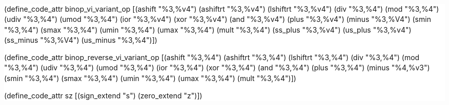 (define_code_attr binop_vi_variant_op [(ashift "%3,%v4")
			     (ashiftrt "%3,%v4")
			     (lshiftrt "%3,%v4")
			     (div "%3,%4")
			     (mod "%3,%4")
			     (udiv "%3,%4")
			     (umod "%3,%4")
			     (ior "%3,%v4")
			     (xor "%3,%v4")
			     (and "%3,%v4")
			     (plus "%3,%v4")
			     (minus "%3,%V4")
			     (smin "%3,%4")
			     (smax "%3,%4")
			     (umin "%3,%4")
			     (umax "%3,%4")
			     (mult "%3,%4")
			     (ss_plus "%3,%v4")
			     (us_plus "%3,%v4")
			     (ss_minus "%3,%V4")
			     (us_minus "%3,%4")])

(define_code_attr binop_reverse_vi_variant_op [(ashift "%3,%4")
			      (ashiftrt "%3,%4")
			      (lshiftrt "%3,%4")
			      (div "%3,%4")
			      (mod "%3,%4")
			      (udiv "%3,%4")
			      (umod "%3,%4")
			      (ior "%3,%4")
			      (xor "%3,%4")
			      (and "%3,%4")
			      (plus "%3,%4")
			      (minus "%4,%v3")
			      (smin "%3,%4")
			      (smax "%3,%4")
			      (umin "%3,%4")
			      (umax "%3,%4")
			      (mult "%3,%4")])

(define_code_attr sz [(sign_extend "s") (zero_extend "z")])
